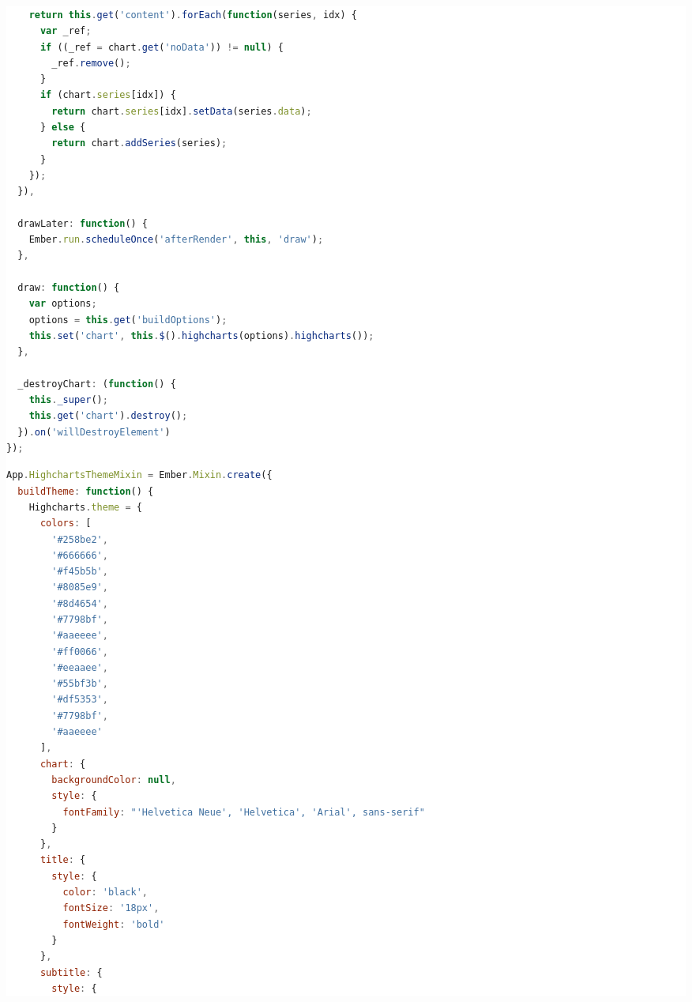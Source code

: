 ```js:title=component.js
    return this.get('content').forEach(function(series, idx) {
      var _ref;
      if ((_ref = chart.get('noData')) != null) {
        _ref.remove();
      }
      if (chart.series[idx]) {
        return chart.series[idx].setData(series.data);
      } else {
        return chart.addSeries(series);
      }
    });
  }),

  drawLater: function() {
    Ember.run.scheduleOnce('afterRender', this, 'draw');
  },

  draw: function() {
    var options;
    options = this.get('buildOptions');
    this.set('chart', this.$().highcharts(options).highcharts());
  },

  _destroyChart: (function() {
    this._super();
    this.get('chart').destroy();
  }).on('willDestroyElement')
});
```

```js:title=mixin.js
App.HighchartsThemeMixin = Ember.Mixin.create({
  buildTheme: function() {
    Highcharts.theme = {
      colors: [
        '#258be2',
        '#666666',
        '#f45b5b',
        '#8085e9',
        '#8d4654',
        '#7798bf',
        '#aaeeee',
        '#ff0066',
        '#eeaaee',
        '#55bf3b',
        '#df5353',
        '#7798bf',
        '#aaeeee'
      ],
      chart: {
        backgroundColor: null,
        style: {
          fontFamily: "'Helvetica Neue', 'Helvetica', 'Arial', sans-serif"
        }
      },
      title: {
        style: {
          color: 'black',
          fontSize: '18px',
          fontWeight: 'bold'
        }
      },
      subtitle: {
        style: {
```